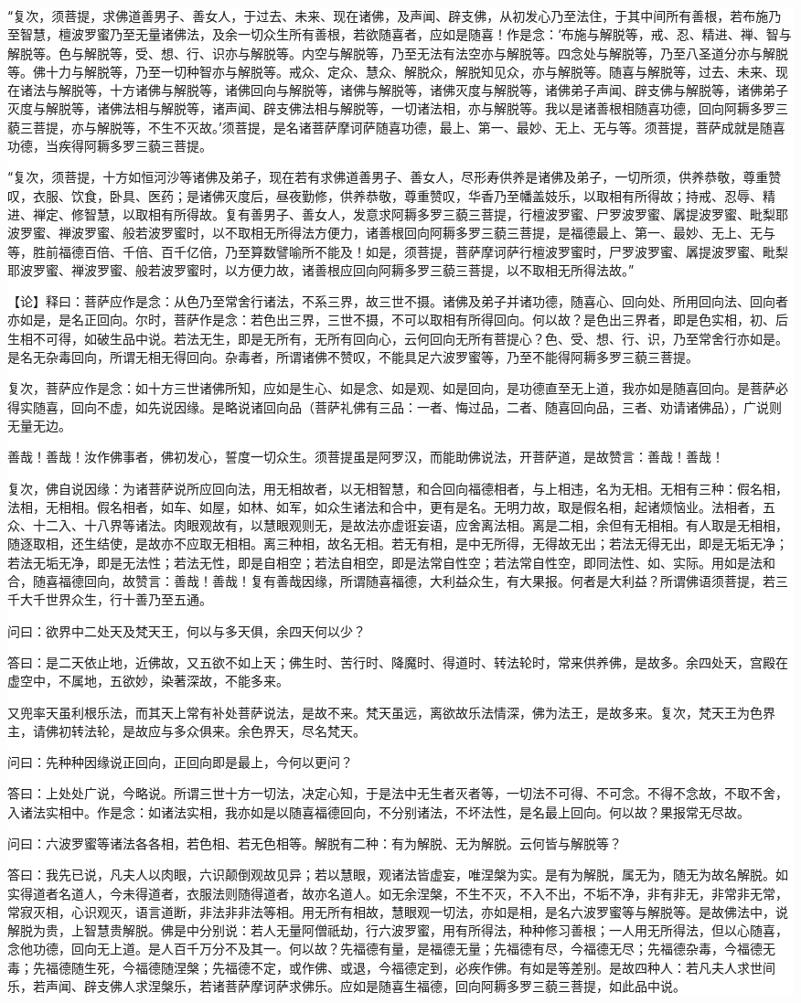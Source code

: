 “复次，须菩提，求佛道善男子、善女人，于过去、未来、现在诸佛，及声闻、辟支佛，从初发心乃至法住，于其中间所有善根，若布施乃至智慧，檀波罗蜜乃至无量诸佛法，及余一切众生所有善根，若欲随喜者，应如是随喜！作是念：‘布施与解脱等，戒、忍、精进、禅、智与解脱等。色与解脱等，受、想、行、识亦与解脱等。内空与解脱等，乃至无法有法空亦与解脱等。四念处与解脱等，乃至八圣道分亦与解脱等。佛十力与解脱等，乃至一切种智亦与解脱等。戒众、定众、慧众、解脱众，解脱知见众，亦与解脱等。随喜与解脱等，过去、未来、现在诸法与解脱等，十方诸佛与解脱等，诸佛回向与解脱等，诸佛与解脱等，诸佛灭度与解脱等，诸佛弟子声闻、辟支佛与解脱等，诸佛弟子灭度与解脱等，诸佛法相与解脱等，诸声闻、辟支佛法相与解脱等，一切诸法相，亦与解脱等。我以是诸善根相随喜功德，回向阿耨多罗三藐三菩提，亦与解脱等，不生不灭故。’须菩提，是名诸菩萨摩诃萨随喜功德，最上、第一、最妙、无上、无与等。须菩提，菩萨成就是随喜功德，当疾得阿耨多罗三藐三菩提。

“复次，须菩提，十方如恒河沙等诸佛及弟子，现在若有求佛道善男子、善女人，尽形寿供养是诸佛及弟子，一切所须，供养恭敬，尊重赞叹，衣服、饮食，卧具、医药；是诸佛灭度后，昼夜勤修，供养恭敬，尊重赞叹，华香乃至幡盖妓乐，以取相有所得故；持戒、忍辱、精进、禅定、修智慧，以取相有所得故。复有善男子、善女人，发意求阿耨多罗三藐三菩提，行檀波罗蜜、尸罗波罗蜜、羼提波罗蜜、毗梨耶波罗蜜、禅波罗蜜、般若波罗蜜时，以不取相无所得法方便力，诸善根回向阿耨多罗三藐三菩提，是福德最上、第一、最妙、无上、无与等，胜前福德百倍、千倍、百千亿倍，乃至算数譬喻所不能及！如是，须菩提，菩萨摩诃萨行檀波罗蜜时，尸罗波罗蜜、羼提波罗蜜、毗梨耶波罗蜜、禅波罗蜜、般若波罗蜜时，以方便力故，诸善根应回向阿耨多罗三藐三菩提，以不取相无所得法故。”　　

【论】释曰：菩萨应作是念：从色乃至常舍行诸法，不系三界，故三世不摄。诸佛及弟子并诸功德，随喜心、回向处、所用回向法、回向者亦如是，是名正回向。尔时，菩萨作是念：若色出三界，三世不摄，不可以取相有所得回向。何以故？是色出三界者，即是色实相，初、后生相不可得，如破生品中说。若法无生，即是无所有，无所有回向心，云何回向无所有菩提心？色、受、想、行、识，乃至常舍行亦如是。是名无杂毒回向，所谓无相无得回向。杂毒者，所谓诸佛不赞叹，不能具足六波罗蜜等，乃至不能得阿耨多罗三藐三菩提。

复次，菩萨应作是念：如十方三世诸佛所知，应如是生心、如是念、如是观、如是回向，是功德直至无上道，我亦如是随喜回向。是菩萨必得实随喜，回向不虚，如先说因缘。是略说诸回向品（菩萨礼佛有三品：一者、悔过品，二者、随喜回向品，三者、劝请诸佛品），广说则无量无边。

善哉！善哉！汝作佛事者，佛初发心，誓度一切众生。须菩提虽是阿罗汉，而能助佛说法，开菩萨道，是故赞言：善哉！善哉！

复次，佛自说因缘：为诸菩萨说所应回向法，用无相故者，以无相智慧，和合回向福德相者，与上相违，名为无相。无相有三种：假名相，法相，无相相。假名相者，如车、如屋，如林、如军，如众生诸法和合中，更有是名。无明力故，取是假名相，起诸烦恼业。法相者，五众、十二入、十八界等诸法。肉眼观故有，以慧眼观则无，是故法亦虚诳妄语，应舍离法相。离是二相，余但有无相相。有人取是无相相，随逐取相，还生结使，是故亦不应取无相相。离三种相，故名无相。若无有相，是中无所得，无得故无出；若法无得无出，即是无垢无净；若法无垢无净，即是无法性；若法无性，即是自相空；若法自相空，即是法常自性空；若法常自性空，即同法性、如、实际。用如是法和合，随喜福德回向，故赞言：善哉！善哉！复有善哉因缘，所谓随喜福德，大利益众生，有大果报。何者是大利益？所谓佛语须菩提，若三千大千世界众生，行十善乃至五通。

问曰：欲界中二处天及梵天王，何以与多天俱，余四天何以少？

答曰：是二天依止地，近佛故，又五欲不如上天；佛生时、苦行时、降魔时、得道时、转法轮时，常来供养佛，是故多。余四处天，宫殿在虚空中，不属地，五欲妙，染著深故，不能多来。

又兜率天虽利根乐法，而其天上常有补处菩萨说法，是故不来。梵天虽远，离欲故乐法情深，佛为法王，是故多来。复次，梵天王为色界主，请佛初转法轮，是故应与多众俱来。余色界天，尽名梵天。

问曰：先种种因缘说正回向，正回向即是最上，今何以更问？

答曰：上处处广说，今略说。所谓三世十方一切法，决定心知，于是法中无生者灭者等，一切法不可得、不可念。不得不念故，不取不舍，入诸法实相中。作是念：如诸法实相，我亦如是以随喜福德回向，不分别诸法，不坏法性，是名最上回向。何以故？果报常无尽故。

问曰：六波罗蜜等诸法各各相，若色相、若无色相等。解脱有二种：有为解脱、无为解脱。云何皆与解脱等？

答曰：我先已说，凡夫人以肉眼，六识颠倒观故见异；若以慧眼，观诸法皆虚妄，唯涅槃为实。是有为解脱，属无为，随无为故名解脱。如实得道者名道人，今未得道者，衣服法则随得道者，故亦名道人。如无余涅槃，不生不灭，不入不出，不垢不净，非有非无，非常非无常，常寂灭相，心识观灭，语言道断，非法非非法等相。用无所有相故，慧眼观一切法，亦如是相，是名六波罗蜜等与解脱等。是故佛法中，说解脱为贵，上智慧贵解脱。佛是中分别说：若人无量阿僧祇劫，行六波罗蜜，用有所得法，种种修习善根；一人用无所得法，但以心随喜，念他功德，回向无上道。是人百千万分不及其一。何以故？先福德有量，是福德无量；先福德有尽，今福德无尽；先福德杂毒，今福德无毒；先福德随生死，今福德随涅槃；先福德不定，或作佛、或退，今福德定到，必疾作佛。有如是等差别。是故四种人：若凡夫人求世间乐，若声闻、辟支佛人求涅槃乐，若诸菩萨摩诃萨求佛乐。应如是随喜生福德，回向阿耨多罗三藐三菩提，如此品中说。
